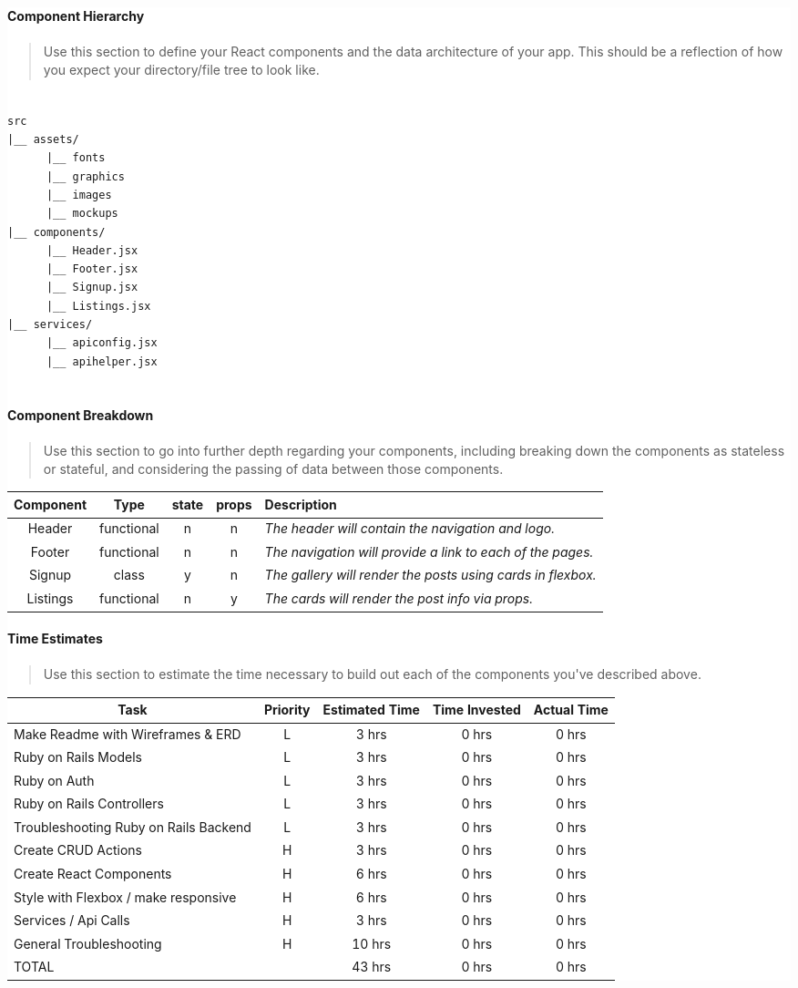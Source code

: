 #### Component Hierarchy

> Use this section to define your React components and the data architecture of your app. This should be a reflection of how you expect your directory/file tree to look like. 

``` structure

src
|__ assets/
      |__ fonts
      |__ graphics
      |__ images
      |__ mockups
|__ components/
      |__ Header.jsx
      |__ Footer.jsx
      |__ Signup.jsx
      |__ Listings.jsx
|__ services/
      |__ apiconfig.jsx
      |__ apihelper.jsx
      

```

#### Component Breakdown

> Use this section to go into further depth regarding your components, including breaking down the components as stateless or stateful, and considering the passing of data between those components.

|  Component   |    Type    | state | props | Description                                                      |
| :----------: | :--------: | :---: | :---: | :--------------------------------------------------------------- |
|    Header    | functional |   n   |   n   | _The header will contain the navigation and logo._               |
| Footer  | functional |   n   |   n   | _The navigation will provide a link to each of the pages._       |
|   Signup    |   class    |   y   |   n   | _The gallery will render the posts using cards in flexbox._      |
| Listings | functional |   n   |   y   | _The cards will render the post info via props._                 |


#### Time Estimates

> Use this section to estimate the time necessary to build out each of the components you've described above.

| Task                | Priority | Estimated Time | Time Invested | Actual Time |
| ------------------- | :------: | :------------: | :-----------: | :---------: |
| Make Readme with Wireframes & ERD  |    L     |     3 hrs      |     0 hrs     |    0 hrs   |
| Ruby on Rails Models  |    L     |     3 hrs      |     0 hrs     |    0 hrs   |
| Ruby on Auth |    L     |     3 hrs      |     0 hrs     |    0 hrs|
| Ruby on Rails Controllers |    L     |     3 hrs      |    0 hrs     |    0 hrs   |
| Troubleshooting Ruby on Rails Backend |    L     |     3 hrs      |     0 hrs    |    0 hrs   |
| Create CRUD Actions |    H     |     3 hrs      |     0 hrs     |     0 hrs    |
| Create React Components|    H     |     6 hrs      |    0 hrs    |     0 hrs    |
| Style with Flexbox / make responsive |     H     |     6 hrs    |     0 hrs     |     0 hrs     |
| Services / Api Calls|    H     |     3 hrs      |     0 hrs   |     0 hrs     |
| General Troubleshooting |    H     |     10 hrs      |     0 hrs    |     0 hrs    |
| TOTAL               |          |     43 hrs      |     0 hrs    |     0 hrs   |
